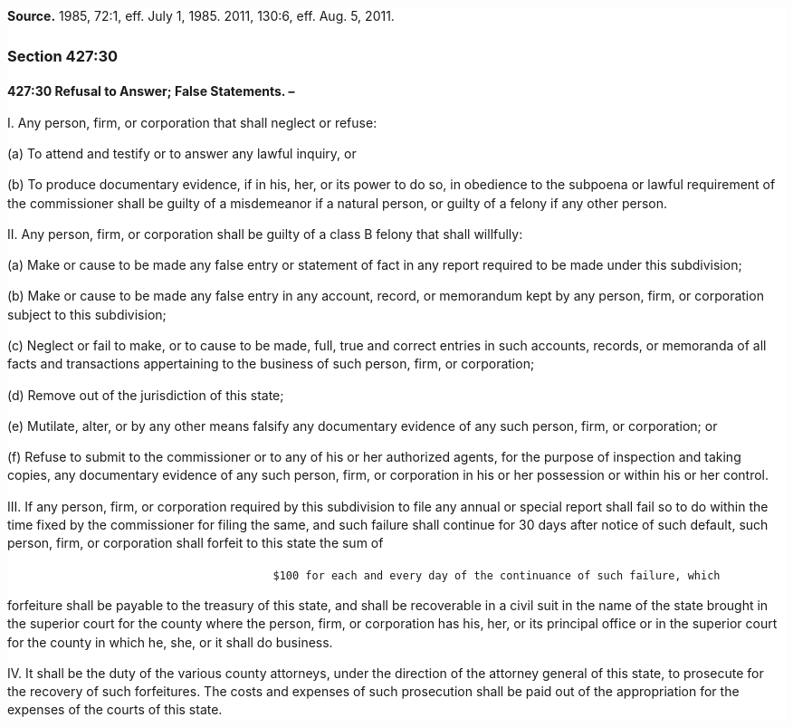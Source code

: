 **Source.** 1985, 72:1, eff. July 1, 1985. 2011, 130:6, eff. Aug. 5,
2011.

### Section 427:30

 **427:30 Refusal to Answer; False Statements. –**
                                             
 I. Any person, firm, or corporation that shall neglect or refuse:
                                             
 (a) To attend and testify or to answer any lawful inquiry, or
                                             
 (b) To produce documentary evidence, if in his, her, or its power
to do so, in obedience to the subpoena or lawful requirement of the
commissioner shall be guilty of a misdemeanor if a natural person, or
guilty of a felony if any other person.
                                             
 II. Any person, firm, or corporation shall be guilty of a class B
felony that shall willfully:
                                             
 (a) Make or cause to be made any false entry or statement of fact
in any report required to be made under this subdivision;
                                             
 (b) Make or cause to be made any false entry in any account,
record, or memorandum kept by any person, firm, or corporation subject
to this subdivision;
                                             
 (c) Neglect or fail to make, or to cause to be made, full, true
and correct entries in such accounts, records, or memoranda of all facts
and transactions appertaining to the business of such person, firm, or
corporation;
                                             
 (d) Remove out of the jurisdiction of this state;
                                             
 (e) Mutilate, alter, or by any other means falsify any
documentary evidence of any such person, firm, or corporation; or
                                             
 (f) Refuse to submit to the commissioner or to any of his or her
authorized agents, for the purpose of inspection and taking copies, any
documentary evidence of any such person, firm, or corporation in his or
her possession or within his or her control.
                                             
 III. If any person, firm, or corporation required by this
subdivision to file any annual or special report shall fail so to do
within the time fixed by the commissioner for filing the same, and such
failure shall continue for 30 days after notice of such default, such
person, firm, or corporation shall forfeit to this state the sum of

                                             $100 for each and every day of the continuance of such failure, which
forfeiture shall be payable to the treasury of this state, and shall be
recoverable in a civil suit in the name of the state brought in the
superior court for the county where the person, firm, or corporation has
his, her, or its principal office or in the superior court for the
county in which he, she, or it shall do business.
                                             
 IV. It shall be the duty of the various county attorneys, under the
direction of the attorney general of this state, to prosecute for the
recovery of such forfeitures. The costs and expenses of such prosecution
shall be paid out of the appropriation for the expenses of the courts of
this state.
                                             